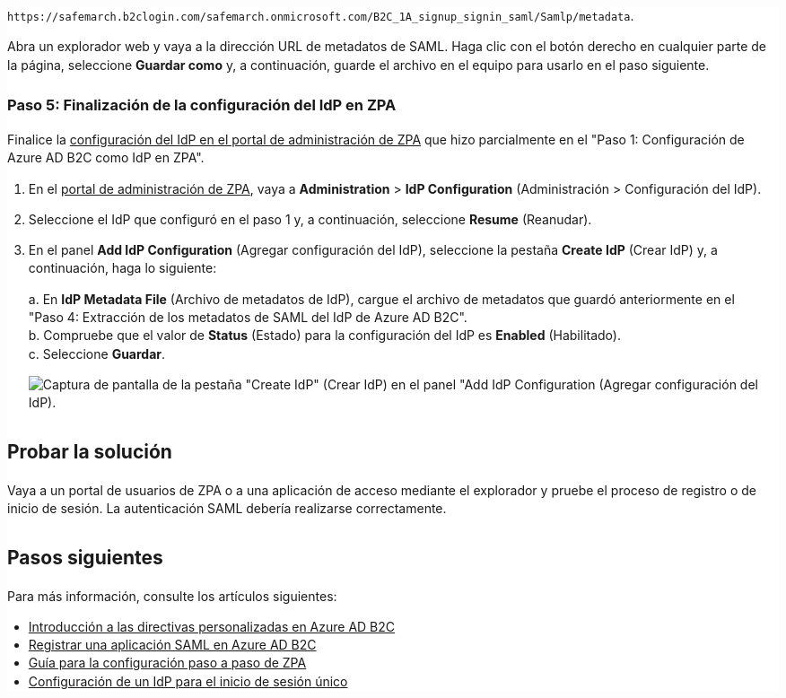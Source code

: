 `https://safemarch.b2clogin.com/safemarch.onmicrosoft.com/B2C_1A_signup_signin_saml/Samlp/metadata`.

Abra un explorador web y vaya a la dirección URL de metadatos de SAML. Haga clic con el botón derecho en cualquier parte de la página, seleccione **Guardar como** y, a continuación, guarde el archivo en el equipo para usarlo en el paso siguiente.

### <a name="step-5-complete-the-idp-configuration-on-zpa"></a>Paso 5: Finalización de la configuración del IdP en ZPA

Finalice la [configuración del IdP en el portal de administración de ZPA](https://help.zscaler.com/zpa/configuring-idp-single-sign) que hizo parcialmente en el "Paso 1: Configuración de Azure AD B2C como IdP en ZPA".

1. En el [portal de administración de ZPA](https://admin.private.zscaler.com), vaya a **Administration** > **IdP Configuration** (Administración > Configuración del IdP).

1. Seleccione el IdP que configuró en el paso 1 y, a continuación, seleccione **Resume** (Reanudar).

1. En el panel **Add IdP Configuration** (Agregar configuración del IdP), seleccione la pestaña **Create IdP** (Crear IdP) y, a continuación, haga lo siguiente:

   a. En **IdP Metadata File** (Archivo de metadatos de IdP), cargue el archivo de metadatos que guardó anteriormente en el "Paso 4: Extracción de los metadatos de SAML del IdP de Azure AD B2C".  
   b. Compruebe que el valor de **Status** (Estado) para la configuración del IdP es **Enabled** (Habilitado).  
   c. Seleccione **Guardar**.

   ![Captura de pantalla de la pestaña "Create IdP" (Crear IdP) en el panel "Add IdP Configuration (Agregar configuración del IdP).](media/partner-zscaler/create-idp.png)

## <a name="test-the-solution"></a>Probar la solución

Vaya a un portal de usuarios de ZPA o a una aplicación de acceso mediante el explorador y pruebe el proceso de registro o de inicio de sesión. La autenticación SAML debería realizarse correctamente.

## <a name="next-steps"></a>Pasos siguientes

Para más información, consulte los artículos siguientes:

- [Introducción a las directivas personalizadas en Azure AD B2C](./tutorial-create-user-flows.md?pivots=b2c-custom-policy)
- [Registrar una aplicación SAML en Azure AD B2C](./saml-service-provider.md)
- [Guía para la configuración paso a paso de ZPA](https://help.zscaler.com/zpa/step-step-configuration-guide-zpa)
- [Configuración de un IdP para el inicio de sesión único](https://help.zscaler.com/zpa/configuring-idp-single-sign)
